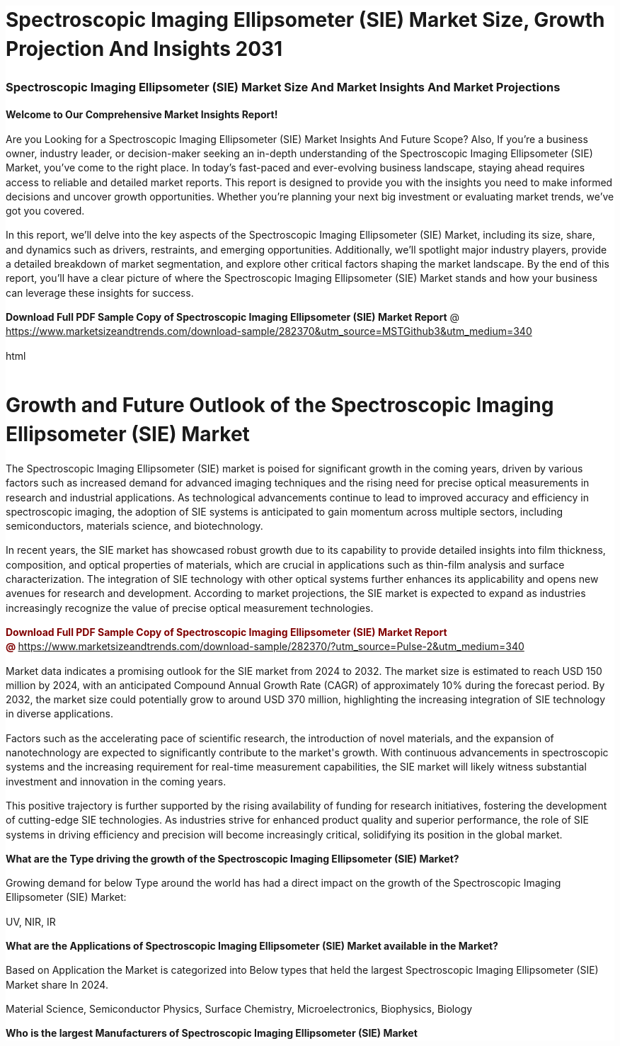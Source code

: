 <H1> Spectroscopic Imaging Ellipsometer (SIE) Market Size, Growth Projection And Insights 2031</H1><div class="" data-test-id=""><h3><span class="">Spectroscopic Imaging Ellipsometer (SIE) Market Size And Market Insights And Market Projections</span></h3></div><div class="" data-test-id=""><p><strong>Welcome to Our Comprehensive Market Insights Report!</strong></p><p>Are you Looking for a Spectroscopic Imaging Ellipsometer (SIE) Market Insights And Future Scope? Also, If you&rsquo;re a business owner, industry leader, or decision-maker seeking an in-depth understanding of the Spectroscopic Imaging Ellipsometer (SIE) Market, you&rsquo;ve come to the right place. In today&rsquo;s fast-paced and ever-evolving business landscape, staying ahead requires access to reliable and detailed market reports. This report is designed to provide you with the insights you need to make informed decisions and uncover growth opportunities. Whether you&rsquo;re planning your next big investment or evaluating market trends, we&rsquo;ve got you covered.</p><p>In this report, we&rsquo;ll delve into the key aspects of the Spectroscopic Imaging Ellipsometer (SIE) Market, including its size, share, and dynamics such as drivers, restraints, and emerging opportunities. Additionally, we&rsquo;ll spotlight major industry players, provide a detailed breakdown of market segmentation, and explore other critical factors shaping the market landscape. By the end of this report, you&rsquo;ll have a clear picture of where the Spectroscopic Imaging Ellipsometer (SIE) Market stands and how your business can leverage these insights for success.</p><p><strong>Download Full PDF Sample Copy of Spectroscopic Imaging Ellipsometer (SIE) Market Report</strong> @ <a href="https://www.marketsizeandtrends.com/download-sample/282370&utm_source=MSTGithub3&utm_medium=340" target="_blank">https://www.marketsizeandtrends.com/download-sample/282370&utm_source=MSTGithub3&utm_medium=340</a></p></div><div class="" data-test-id=""><p><span class="">html<h1>Growth and Future Outlook of the Spectroscopic Imaging Ellipsometer (SIE) Market</h1><p>The Spectroscopic Imaging Ellipsometer (SIE) market is poised for significant growth in the coming years, driven by various factors such as increased demand for advanced imaging techniques and the rising need for precise optical measurements in research and industrial applications. As technological advancements continue to lead to improved accuracy and efficiency in spectroscopic imaging, the adoption of SIE systems is anticipated to gain momentum across multiple sectors, including semiconductors, materials science, and biotechnology.</p><p>In recent years, the SIE market has showcased robust growth due to its capability to provide detailed insights into film thickness, composition, and optical properties of materials, which are crucial in applications such as thin-film analysis and surface characterization. The integration of SIE technology with other optical systems further enhances its applicability and opens new avenues for research and development. According to market projections, the SIE market is expected to expand as industries increasingly recognize the value of precise optical measurement technologies.</p><p><strong><span style="color: #800000;">Download Full PDF Sample Copy of Spectroscopic Imaging Ellipsometer (SIE) Market Report @</span>&nbsp;</strong><a href="https://www.marketsizeandtrends.com/download-sample/282370/?utm_source=Pulse-2&amp;utm_medium=340">https://www.marketsizeandtrends.com/download-sample/282370/?utm_source=Pulse-2&amp;utm_medium=340</a></p><p>Market data indicates a promising outlook for the SIE market from 2024 to 2032. The market size is estimated to reach USD 150 million by 2024, with an anticipated Compound Annual Growth Rate (CAGR) of approximately 10% during the forecast period. By 2032, the market size could potentially grow to around USD 370 million, highlighting the increasing integration of SIE technology in diverse applications.</p><p>Factors such as the accelerating pace of scientific research, the introduction of novel materials, and the expansion of nanotechnology are expected to significantly contribute to the market's growth. With continuous advancements in spectroscopic systems and the increasing requirement for real-time measurement capabilities, the SIE market will likely witness substantial investment and innovation in the coming years.</p><p>This positive trajectory is further supported by the rising availability of funding for research initiatives, fostering the development of cutting-edge SIE technologies. As industries strive for enhanced product quality and superior performance, the role of SIE systems in driving efficiency and precision will become increasingly critical, solidifying its position in the global market.</p></span></p><p><strong><span class="">What are the&nbsp;Type driving the growth of the Spectroscopic Imaging Ellipsometer (SIE) Market?</span></strong></p></div><div class="" data-test-id=""><p><span class="">Growing demand for below Type around the world has had a direct impact on the growth of the Spectroscopic Imaging Ellipsometer (SIE) Market:</span></p></div><div class="" data-test-id=""><p>UV, NIR, IR</p><p><span class=""><strong>What are the&nbsp;Applications&nbsp;of Spectroscopic Imaging Ellipsometer (SIE) Market available in the Market?</strong></span></p></div><div class="" data-test-id=""><p><span class="">Based on Application the Market is categorized into Below types that held the largest Spectroscopic Imaging Ellipsometer (SIE) Market share In 2024.</span></p></div><div class="" data-test-id=""><p><span class="">Material Science, Semiconductor Physics, Surface Chemistry, Microelectronics, Biophysics, Biology</span></p><p><span class=""><strong>Who is the largest Manufacturers of Spectroscopic Imaging Ellipsometer (SIE) Market